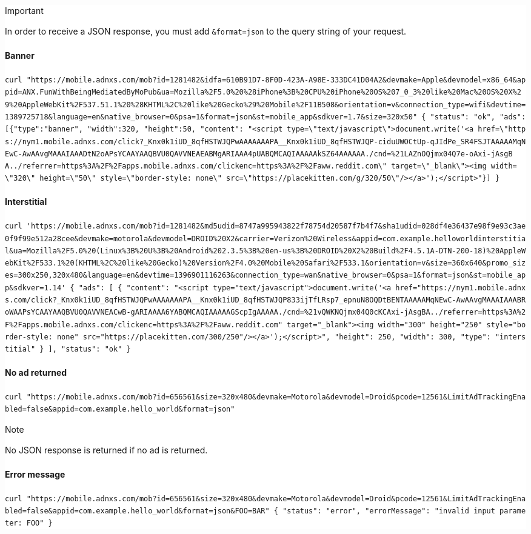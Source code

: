 > [!IMPORTANT]
> In order to receive a JSON response, you must add `&format=json` to the query string of your request.

#### Banner

```
curl "https://mobile.adnxs.com/mob?id=1281482&idfa=610B91D7-8F0D-423A-A98E-333DC41D04A2&devmake=Apple&devmodel=x86_64&appid=ANX.FunWithBeingMediatedByMoPub&ua=Mozilla%2F5.0%20%28iPhone%3B%20CPU%20iPhone%20OS%207_0_3%20like%20Mac%20OS%20X%29%20AppleWebKit%2F537.51.1%20%28KHTML%2C%20like%20Gecko%29%20Mobile%2F11B508&orientation=v&connection_type=wifi&devtime=1389725718&language=en&native_browser=0&psa=1&format=json&st=mobile_app&sdkver=1.7&size=320x50" { "status": "ok", "ads": [{"type":"banner", "width":320, "height":50, "content": "<script type=\"text/javascript\">document.write('<a href=\"https://nym1.mobile.adnxs.com/click?_Knx0k1iUD_8qfHSTWJQPwAAAAAAAPA__Knx0k1iUD_8qfHSTWJQP-ciduUWOCtUp-qJIdPe_SR4FSJTAAAAAMqNEwC-AwAAvgMAAAIAAADtN2oAPsYCAAYAAQBVU0QAVVNEAEABMgARIAAA4pUABQMCAQIAAAAAkSZ64AAAAAA./cnd=%21LAZnOQjmx04Q7e-oAxi-jAsgBA../referrer=https%3A%2F%2Fapps.mobile.adnxs.com/clickenc=https%3A%2F%2Faww.reddit.com\" target=\"_blank\"><img width=\"320\" height=\"50\" style=\"border-style: none\" src=\"https://placekitten.com/g/320/50\"/></a>');</script>"}] } 
```

#### Interstitial

```
curl 'https://mobile.adnxs.com/mob?id=1281482&md5udid=8747a995943822f78754d20587f7b4f7&sha1udid=028df4e36437e98f9e93c3ae0f9f99e512a28cee&devmake=motorola&devmodel=DROID%20X2&carrier=Verizon%20Wireless&appid=com.example.helloworldinterstitial&ua=Mozilla%2F5.0%20(Linux%3B%20U%3B%20Android%202.3.5%3B%20en-us%3B%20DROID%20X2%20Build%2F4.5.1A-DTN-200-18)%20AppleWebKit%2F533.1%20(KHTML%2C%20like%20Gecko)%20Version%2F4.0%20Mobile%20Safari%2F533.1&orientation=v&size=360x640&promo_sizes=300x250,320x480&language=en&devtime=1396901116263&connection_type=wan&native_browser=0&psa=1&format=json&st=mobile_app&sdkver=1.14' { "ads": [ { "content": "<script type="text/javascript">document.write('<a href="https://nym1.mobile.adnxs.com/click?_Knx0k1iUD_8qfHSTWJQPwAAAAAAAPA__Knx0k1iUD_8qfHSTWJQP833ijTfLRsp7_epnuN8OQDtBENTAAAAAMqNEwC-AwAAvgMAAAIAAABRoWAAPsYCAAYAAQBVU0QAVVNEACwB-gARIAAAA6YABQMCAQIAAAAAGScpIgAAAAA./cnd=%21vQWKNQjmx04Q0cKCAxi-jAsgBA../referrer=https%3A%2F%2Fapps.mobile.adnxs.com/clickenc=https%3A%2F%2Faww.reddit.com" target="_blank"><img width="300" height="250" style="border-style: none" src="https://placekitten.com/300/250"/></a>');</script>", "height": 250, "width": 300, "type": "interstitial" } ], "status": "ok" } 
```

#### No ad returned

``` 
curl "https://mobile.adnxs.com/mob?id=656561&size=320x480&devmake=Motorola&devmodel=Droid&pcode=12561&LimitAdTrackingEnabled=false&appid=com.example.hello_world&format=json" 
```

> [!NOTE]
> No JSON response is returned if no ad is returned.

#### Error message

``` 
curl "https://mobile.adnxs.com/mob?id=656561&size=320x480&devmake=Motorola&devmodel=Droid&pcode=12561&LimitAdTrackingEnabled=false&appid=com.example.hello_world&format=json&FOO=BAR" { "status": "error", "errorMessage": "invalid input parameter: FOO" } 
```
